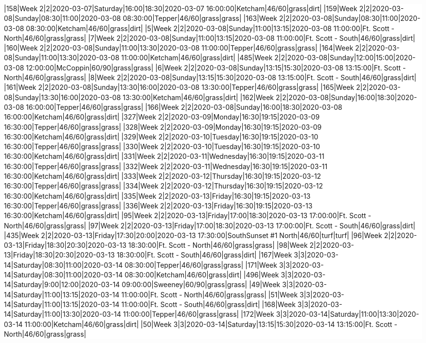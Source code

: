 |158|Week 2|2|2020-03-07|Saturday|16:00|18:30|2020-03-07 16:00:00|Ketcham|46/60|grass|dirt|
|159|Week 2|2|2020-03-08|Sunday|08:30|11:00|2020-03-08 08:30:00|Tepper|46/60|grass|grass|
|163|Week 2|2|2020-03-08|Sunday|08:30|11:00|2020-03-08 08:30:00|Ketcham|46/60|grass|dirt|
|5|Week 2|2|2020-03-08|Sunday|11:00|13:15|2020-03-08 11:00:00|Ft. Scott - North|46/60|grass|grass|
|7|Week 2|2|2020-03-08|Sunday|11:00|13:15|2020-03-08 11:00:00|Ft. Scott - South|46/60|grass|dirt|
|160|Week 2|2|2020-03-08|Sunday|11:00|13:30|2020-03-08 11:00:00|Tepper|46/60|grass|grass|
|164|Week 2|2|2020-03-08|Sunday|11:00|13:30|2020-03-08 11:00:00|Ketcham|46/60|grass|dirt|
|485|Week 2|2|2020-03-08|Sunday|12:00|15:00|2020-03-08 12:00:00|McCoppin|60/90|grass|grass|
|6|Week 2|2|2020-03-08|Sunday|13:15|15:30|2020-03-08 13:15:00|Ft. Scott - North|46/60|grass|grass|
|8|Week 2|2|2020-03-08|Sunday|13:15|15:30|2020-03-08 13:15:00|Ft. Scott - South|46/60|grass|dirt|
|161|Week 2|2|2020-03-08|Sunday|13:30|16:00|2020-03-08 13:30:00|Tepper|46/60|grass|grass|
|165|Week 2|2|2020-03-08|Sunday|13:30|16:00|2020-03-08 13:30:00|Ketcham|46/60|grass|dirt|
|162|Week 2|2|2020-03-08|Sunday|16:00|18:30|2020-03-08 16:00:00|Tepper|46/60|grass|grass|
|166|Week 2|2|2020-03-08|Sunday|16:00|18:30|2020-03-08 16:00:00|Ketcham|46/60|grass|dirt|
|327|Week 2|2|2020-03-09|Monday|16:30|19:15|2020-03-09 16:30:00|Tepper|46/60|grass|grass|
|328|Week 2|2|2020-03-09|Monday|16:30|19:15|2020-03-09 16:30:00|Ketcham|46/60|grass|dirt|
|329|Week 2|2|2020-03-10|Tuesday|16:30|19:15|2020-03-10 16:30:00|Tepper|46/60|grass|grass|
|330|Week 2|2|2020-03-10|Tuesday|16:30|19:15|2020-03-10 16:30:00|Ketcham|46/60|grass|dirt|
|331|Week 2|2|2020-03-11|Wednesday|16:30|19:15|2020-03-11 16:30:00|Tepper|46/60|grass|grass|
|332|Week 2|2|2020-03-11|Wednesday|16:30|19:15|2020-03-11 16:30:00|Ketcham|46/60|grass|dirt|
|333|Week 2|2|2020-03-12|Thursday|16:30|19:15|2020-03-12 16:30:00|Tepper|46/60|grass|grass|
|334|Week 2|2|2020-03-12|Thursday|16:30|19:15|2020-03-12 16:30:00|Ketcham|46/60|grass|dirt|
|335|Week 2|2|2020-03-13|Friday|16:30|19:15|2020-03-13 16:30:00|Tepper|46/60|grass|grass|
|336|Week 2|2|2020-03-13|Friday|16:30|19:15|2020-03-13 16:30:00|Ketcham|46/60|grass|dirt|
|95|Week 2|2|2020-03-13|Friday|17:00|18:30|2020-03-13 17:00:00|Ft. Scott - North|46/60|grass|grass|
|97|Week 2|2|2020-03-13|Friday|17:00|18:30|2020-03-13 17:00:00|Ft. Scott - South|46/60|grass|dirt|
|435|Week 2|2|2020-03-13|Friday|17:30|20:00|2020-03-13 17:30:00|SouthSunset #1 North|46/60|turf|turf|
|96|Week 2|2|2020-03-13|Friday|18:30|20:30|2020-03-13 18:30:00|Ft. Scott - North|46/60|grass|grass|
|98|Week 2|2|2020-03-13|Friday|18:30|20:30|2020-03-13 18:30:00|Ft. Scott - South|46/60|grass|dirt|
|167|Week 3|3|2020-03-14|Saturday|08:30|11:00|2020-03-14 08:30:00|Tepper|46/60|grass|grass|
|171|Week 3|3|2020-03-14|Saturday|08:30|11:00|2020-03-14 08:30:00|Ketcham|46/60|grass|dirt|
|496|Week 3|3|2020-03-14|Saturday|9:00|12:00|2020-03-14 09:00:00|Sweeney|60/90|grass|grass|
|49|Week 3|3|2020-03-14|Saturday|11:00|13:15|2020-03-14 11:00:00|Ft. Scott - North|46/60|grass|grass|
|51|Week 3|3|2020-03-14|Saturday|11:00|13:15|2020-03-14 11:00:00|Ft. Scott - South|46/60|grass|dirt|
|168|Week 3|3|2020-03-14|Saturday|11:00|13:30|2020-03-14 11:00:00|Tepper|46/60|grass|grass|
|172|Week 3|3|2020-03-14|Saturday|11:00|13:30|2020-03-14 11:00:00|Ketcham|46/60|grass|dirt|
|50|Week 3|3|2020-03-14|Saturday|13:15|15:30|2020-03-14 13:15:00|Ft. Scott - North|46/60|grass|grass|